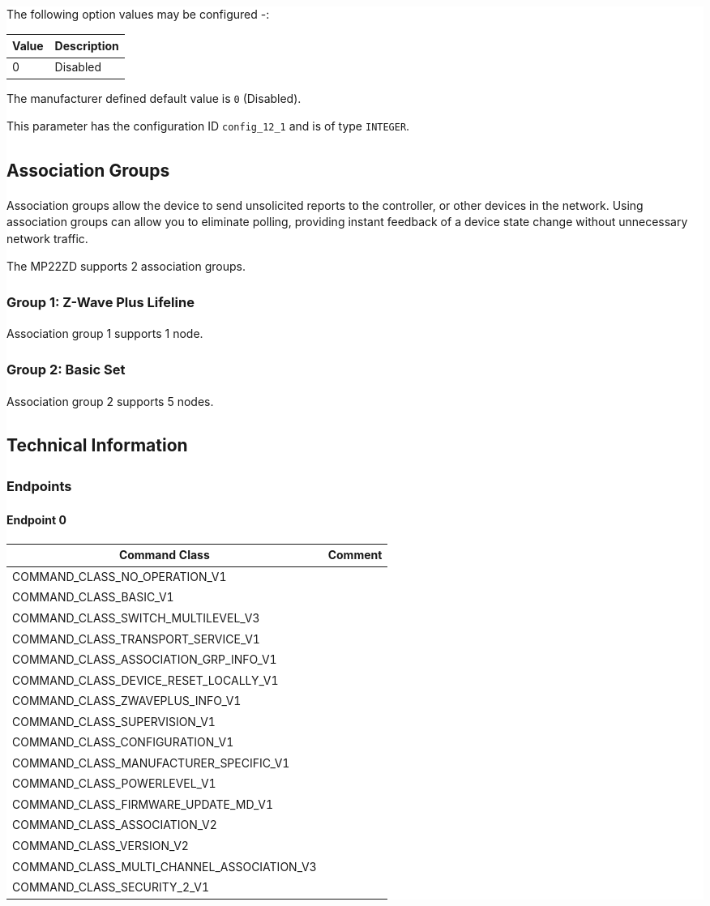 

The following option values may be configured -:

| Value  | Description |
|--------|-------------|
| 0 | Disabled |

The manufacturer defined default value is ```0``` (Disabled).

This parameter has the configuration ID ```config_12_1``` and is of type ```INTEGER```.


## Association Groups

Association groups allow the device to send unsolicited reports to the controller, or other devices in the network. Using association groups can allow you to eliminate polling, providing instant feedback of a device state change without unnecessary network traffic.

The MP22ZD supports 2 association groups.

### Group 1: Z-Wave Plus Lifeline


Association group 1 supports 1 node.

### Group 2: Basic Set


Association group 2 supports 5 nodes.

## Technical Information

### Endpoints

#### Endpoint 0

| Command Class | Comment |
|---------------|---------|
| COMMAND_CLASS_NO_OPERATION_V1| |
| COMMAND_CLASS_BASIC_V1| |
| COMMAND_CLASS_SWITCH_MULTILEVEL_V3| |
| COMMAND_CLASS_TRANSPORT_SERVICE_V1| |
| COMMAND_CLASS_ASSOCIATION_GRP_INFO_V1| |
| COMMAND_CLASS_DEVICE_RESET_LOCALLY_V1| |
| COMMAND_CLASS_ZWAVEPLUS_INFO_V1| |
| COMMAND_CLASS_SUPERVISION_V1| |
| COMMAND_CLASS_CONFIGURATION_V1| |
| COMMAND_CLASS_MANUFACTURER_SPECIFIC_V1| |
| COMMAND_CLASS_POWERLEVEL_V1| |
| COMMAND_CLASS_FIRMWARE_UPDATE_MD_V1| |
| COMMAND_CLASS_ASSOCIATION_V2| |
| COMMAND_CLASS_VERSION_V2| |
| COMMAND_CLASS_MULTI_CHANNEL_ASSOCIATION_V3| |
| COMMAND_CLASS_SECURITY_2_V1| |
